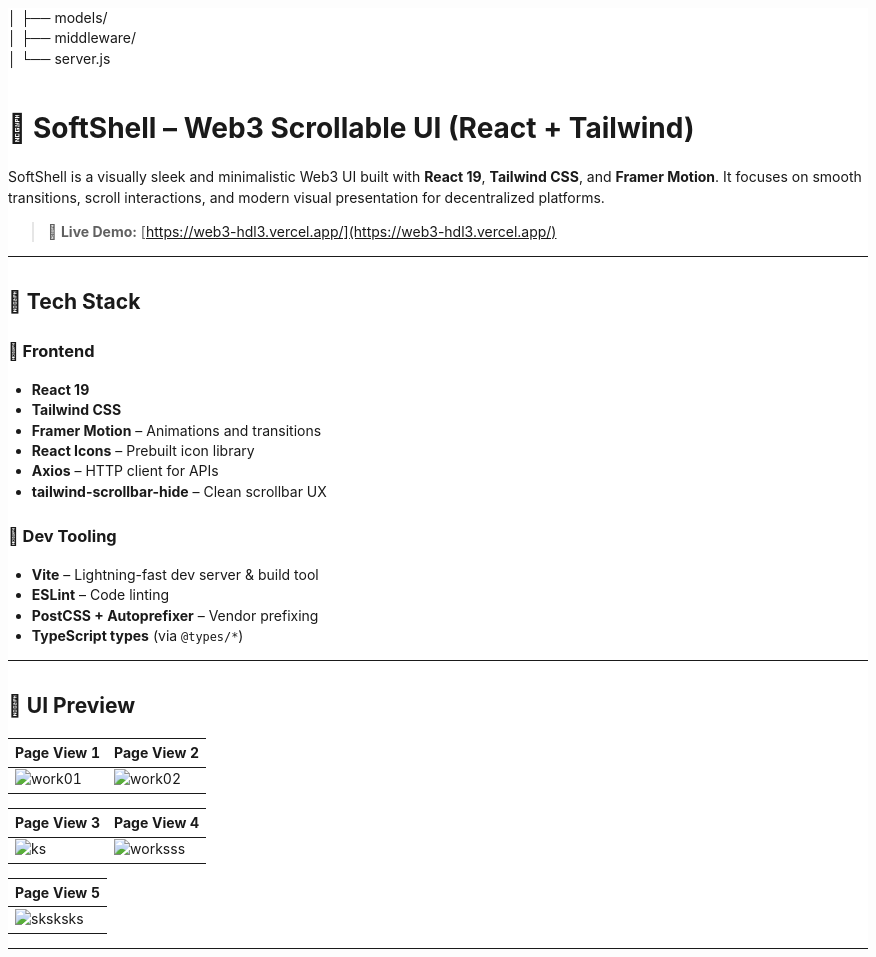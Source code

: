 │ ├── models/<br>
│ ├── middleware/<br>
│ └── server.js<br>






# 🐚 SoftShell – Web3 Scrollable UI (React + Tailwind)

SoftShell is a visually sleek and minimalistic Web3 UI built with **React 19**, **Tailwind CSS**, and **Framer Motion**. It focuses on smooth transitions, scroll interactions, and modern visual presentation for decentralized platforms.

> 🔗 **Live Demo:** [https://web3-hdl3.vercel.app/](https://web3-hdl3.vercel.app/)

---

## 🚀 Tech Stack

### 🧩 Frontend

- **React 19**
- **Tailwind CSS**
- **Framer Motion** – Animations and transitions
- **React Icons** – Prebuilt icon library
- **Axios** – HTTP client for APIs
- **tailwind-scrollbar-hide** – Clean scrollbar UX

### 🧪 Dev Tooling

- **Vite** – Lightning-fast dev server & build tool
- **ESLint** – Code linting
- **PostCSS + Autoprefixer** – Vendor prefixing
- **TypeScript types** (via `@types/*`)

---

## 📸 UI Preview

| Page View 1 | Page View 2 |
|-------------|-------------|
| ![work01](https://github.com/user-attachments/assets/5596ade5-9ed4-4ea1-81ff-0d5f13994d77) | ![work02](https://github.com/user-attachments/assets/86e77ebf-064a-42cd-ad99-bef9835a92fd) |

| Page View 3 | Page View 4 |
|-------------|-------------|
| ![ks](https://github.com/user-attachments/assets/4a50d81a-890a-4c76-8847-21cc6907ff55) | ![worksss](https://github.com/user-attachments/assets/0561eed1-a49c-4f8d-a5c3-821cce4c831b) |

| Page View 5 |
|-------------|
| ![sksksks](https://github.com/user-attachments/assets/7aa9a71d-b0e4-4423-8220-bcf723184cff) |

---